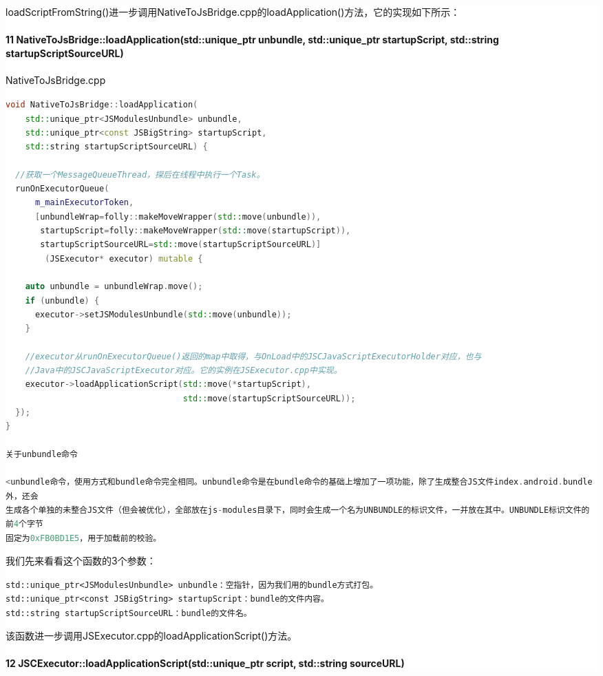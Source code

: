 loadScriptFromString()进一步调用NativeToJsBridge.cpp的loadApplication()方法，它的实现如下所示：

#### 11 NativeToJsBridge::loadApplication(std::unique_ptr<JSModulesUnbundle> unbundle, std::unique_ptr<const JSBigString> startupScript, std::string startupScriptSourceURL) 

NativeToJsBridge.cpp

```c++
void NativeToJsBridge::loadApplication(
    std::unique_ptr<JSModulesUnbundle> unbundle,
    std::unique_ptr<const JSBigString> startupScript,
    std::string startupScriptSourceURL) {

  //获取一个MessageQueueThread，探后在线程中执行一个Task。
  runOnExecutorQueue(
      m_mainExecutorToken,
      [unbundleWrap=folly::makeMoveWrapper(std::move(unbundle)),
       startupScript=folly::makeMoveWrapper(std::move(startupScript)),
       startupScriptSourceURL=std::move(startupScriptSourceURL)]
        (JSExecutor* executor) mutable {

    auto unbundle = unbundleWrap.move();
    if (unbundle) {
      executor->setJSModulesUnbundle(std::move(unbundle));
    }

    //executor从runOnExecutorQueue()返回的map中取得，与OnLoad中的JSCJavaScriptExecutorHolder对应，也与
    //Java中的JSCJavaScriptExecutor对应。它的实例在JSExecutor.cpp中实现。
    executor->loadApplicationScript(std::move(*startupScript),
                                    std::move(startupScriptSourceURL));
  });
}

关于unbundle命令

<unbundle命令，使用方式和bundle命令完全相同。unbundle命令是在bundle命令的基础上增加了一项功能，除了生成整合JS文件index.android.bundle外，还会
生成各个单独的未整合JS文件（但会被优化），全部放在js-modules目录下，同时会生成一个名为UNBUNDLE的标识文件，一并放在其中。UNBUNDLE标识文件的前4个字节
固定为0xFB0BD1E5，用于加载前的校验。

```
我们先来看看这个函数的3个参数：

```
std::unique_ptr<JSModulesUnbundle> unbundle：空指针，因为我们用的bundle方式打包。
std::unique_ptr<const JSBigString> startupScript：bundle的文件内容。
std::string startupScriptSourceURL：bundle的文件名。
```

该函数进一步调用JSExecutor.cpp的loadApplicationScript()方法。

#### 12 JSCExecutor::loadApplicationScript(std::unique_ptr<const JSBigString> script, std::string sourceURL) 
